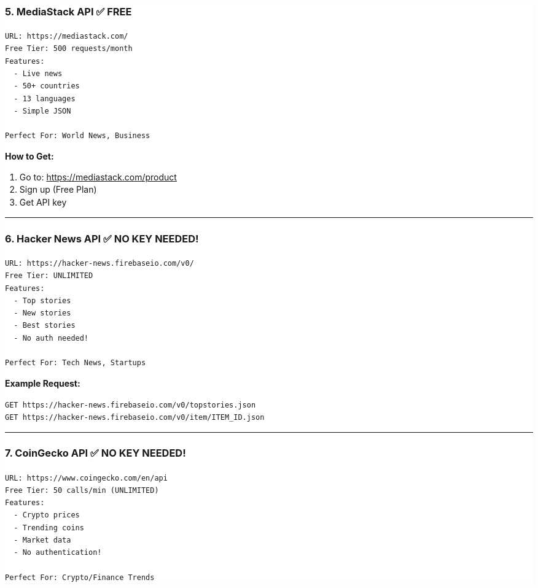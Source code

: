 
### 5. **MediaStack API** ✅ FREE
```
URL: https://mediastack.com/
Free Tier: 500 requests/month
Features:
  - Live news
  - 50+ countries
  - 13 languages
  - Simple JSON

Perfect For: World News, Business
```

**How to Get:**
1. Go to: https://mediastack.com/product
2. Sign up (Free Plan)
3. Get API key

---

### 6. **Hacker News API** ✅ NO KEY NEEDED!
```
URL: https://hacker-news.firebaseio.com/v0/
Free Tier: UNLIMITED
Features:
  - Top stories
  - New stories
  - Best stories
  - No auth needed!

Perfect For: Tech News, Startups
```

**Example Request:**
```bash
GET https://hacker-news.firebaseio.com/v0/topstories.json
GET https://hacker-news.firebaseio.com/v0/item/ITEM_ID.json
```

---

### 7. **CoinGecko API** ✅ NO KEY NEEDED!
```
URL: https://www.coingecko.com/en/api
Free Tier: 50 calls/min (UNLIMITED)
Features:
  - Crypto prices
  - Trending coins
  - Market data
  - No authentication!

Perfect For: Crypto/Finance Trends
```
